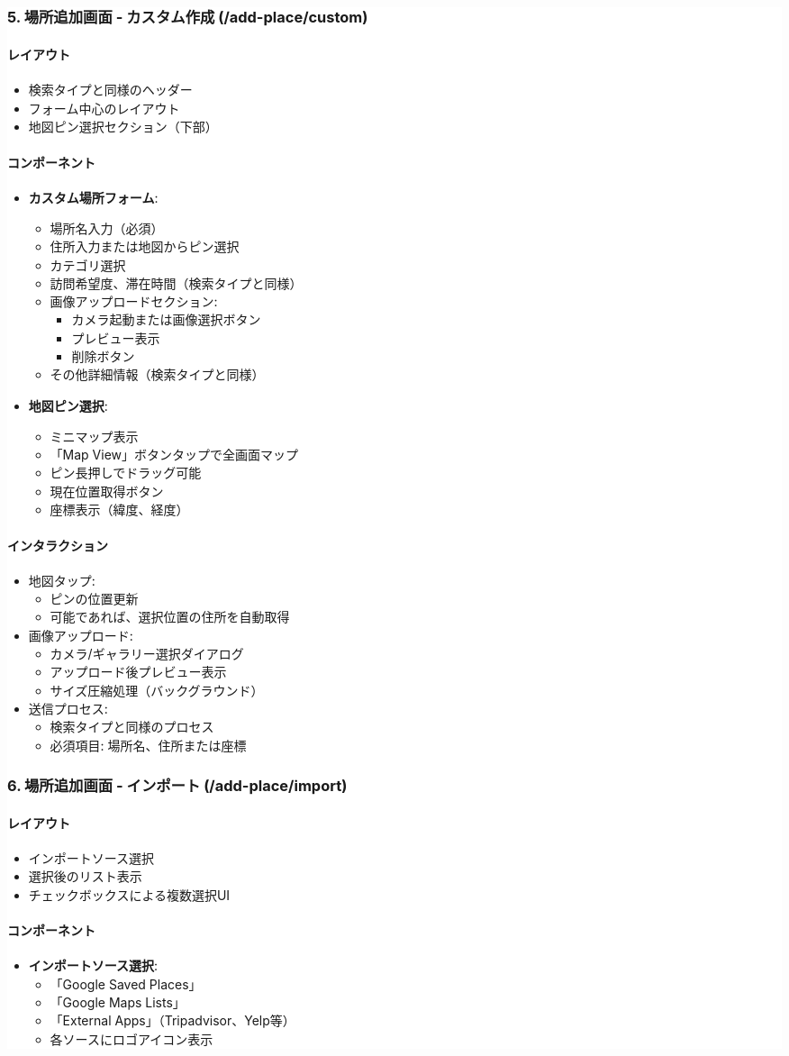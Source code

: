 ### 5. 場所追加画面 - カスタム作成 (/add-place/custom)
#### レイアウト
- 検索タイプと同様のヘッダー
- フォーム中心のレイアウト
- 地図ピン選択セクション（下部）

#### コンポーネント
- **カスタム場所フォーム**:
  - 場所名入力（必須）
  - 住所入力または地図からピン選択
  - カテゴリ選択
  - 訪問希望度、滞在時間（検索タイプと同様）
  - 画像アップロードセクション:
    - カメラ起動または画像選択ボタン
    - プレビュー表示
    - 削除ボタン
  - その他詳細情報（検索タイプと同様）

- **地図ピン選択**:
  - ミニマップ表示
  - 「Map View」ボタンタップで全画面マップ
  - ピン長押しでドラッグ可能
  - 現在位置取得ボタン
  - 座標表示（緯度、経度）

#### インタラクション
- 地図タップ:
  - ピンの位置更新
  - 可能であれば、選択位置の住所を自動取得
- 画像アップロード:
  - カメラ/ギャラリー選択ダイアログ
  - アップロード後プレビュー表示
  - サイズ圧縮処理（バックグラウンド）
- 送信プロセス:
  - 検索タイプと同様のプロセス
  - 必須項目: 場所名、住所または座標

### 6. 場所追加画面 - インポート (/add-place/import)
#### レイアウト
- インポートソース選択
- 選択後のリスト表示
- チェックボックスによる複数選択UI

#### コンポーネント
- **インポートソース選択**:
  - 「Google Saved Places」
  - 「Google Maps Lists」
  - 「External Apps」（Tripadvisor、Yelp等）
  - 各ソースにロゴアイコン表示
